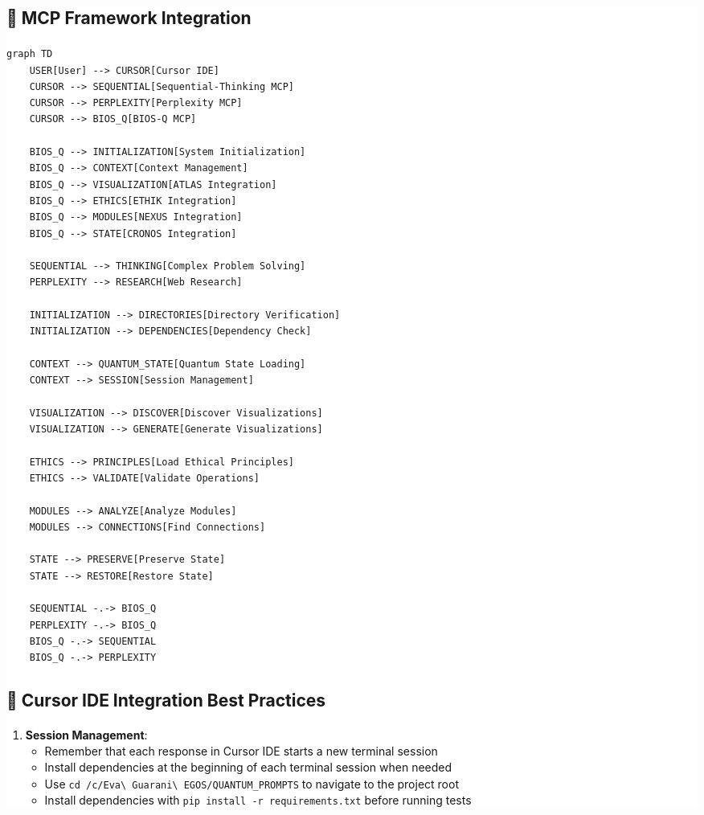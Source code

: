 ## 🔄 MCP Framework Integration

```mermaid
graph TD
    USER[User] --> CURSOR[Cursor IDE]
    CURSOR --> SEQUENTIAL[Sequential-Thinking MCP]
    CURSOR --> PERPLEXITY[Perplexity MCP]
    CURSOR --> BIOS_Q[BIOS-Q MCP]
    
    BIOS_Q --> INITIALIZATION[System Initialization]
    BIOS_Q --> CONTEXT[Context Management]
    BIOS_Q --> VISUALIZATION[ATLAS Integration]
    BIOS_Q --> ETHICS[ETHIK Integration]
    BIOS_Q --> MODULES[NEXUS Integration]
    BIOS_Q --> STATE[CRONOS Integration]
    
    SEQUENTIAL --> THINKING[Complex Problem Solving]
    PERPLEXITY --> RESEARCH[Web Research]
    
    INITIALIZATION --> DIRECTORIES[Directory Verification]
    INITIALIZATION --> DEPENDENCIES[Dependency Check]
    
    CONTEXT --> QUANTUM_STATE[Quantum State Loading]
    CONTEXT --> SESSION[Session Management]
    
    VISUALIZATION --> DISCOVER[Discover Visualizations]
    VISUALIZATION --> GENERATE[Generate Visualizations]
    
    ETHICS --> PRINCIPLES[Load Ethical Principles]
    ETHICS --> VALIDATE[Validate Operations]
    
    MODULES --> ANALYZE[Analyze Modules]
    MODULES --> CONNECTIONS[Find Connections]
    
    STATE --> PRESERVE[Preserve State]
    STATE --> RESTORE[Restore State]
    
    SEQUENTIAL -.-> BIOS_Q
    PERPLEXITY -.-> BIOS_Q
    BIOS_Q -.-> SEQUENTIAL
    BIOS_Q -.-> PERPLEXITY
```

## 📝 Cursor IDE Integration Best Practices

1. **Session Management**:
   - Remember that each response in Cursor IDE starts a new terminal session
   - Install dependencies at the beginning of each terminal session when needed
   - Use `cd /c/Eva\ Guarani\ EGOS/QUANTUM_PROMPTS` to navigate to the project root
   - Install dependencies with `pip install -r requirements.txt` before running tests
